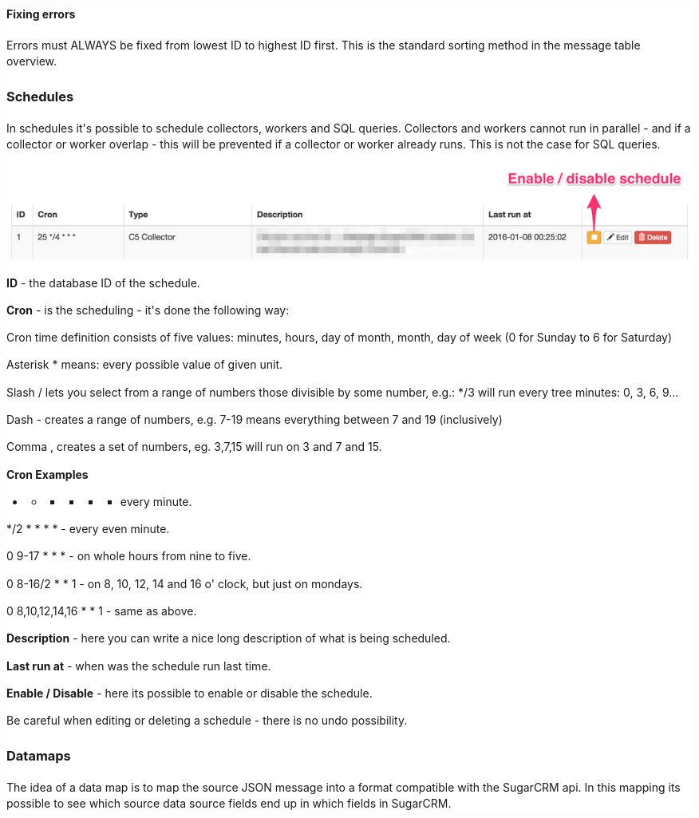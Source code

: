 #### Fixing errors
Errors must ALWAYS be fixed from lowest ID to highest ID first. This is the standard sorting method in the message table overview.  





### Schedules

In schedules it's possible to schedule collectors, workers and SQL queries. Collectors and workers cannot run in parallel - and if a collector or worker overlap - this will be prevented if a collector or worker already runs. This is not the case for SQL queries.

![](img/messages_7.png)

**ID** - the database ID of the schedule.  

**Cron** - is the scheduling - it's done the following way:  

Cron time definition consists of five values: minutes, hours, day of month, month, day of week (0 for Sunday to 6 for Saturday)  

Asterisk * means: every possible value of given unit.  

Slash / lets you select from a range of numbers those divisible by some number, e.g.: */3 will run every tree minutes: 0, 3, 6, 9...  

Dash - creates a range of numbers, e.g. 7-19 means everything between 7 and 19 (inclusively)  

Comma , creates a set of numbers, eg. 3,7,15 will run on 3 and 7 and 15.  

**Cron Examples**

* * * * * - every minute.  

*/2 * * * * - every even minute.  

0 9-17 * * * - on whole hours from nine to five.  

0 8-16/2 * * 1 - on 8, 10, 12, 14 and 16 o' clock, but just on mondays.  

0 8,10,12,14,16 * * 1 - same as above.  

**Description** - here you can write a nice long description of what is being scheduled.  

**Last run at** - when was the schedule run last time.  

**Enable / Disable** - here its possible to enable or disable the schedule.  

Be careful when editing or deleting a schedule - there is no undo possibility.  

### Datamaps
The idea of a data map is to map the source JSON message into a format compatible with the SugarCRM api. In this mapping its possible to see which source data source fields end up in which fields in SugarCRM.
